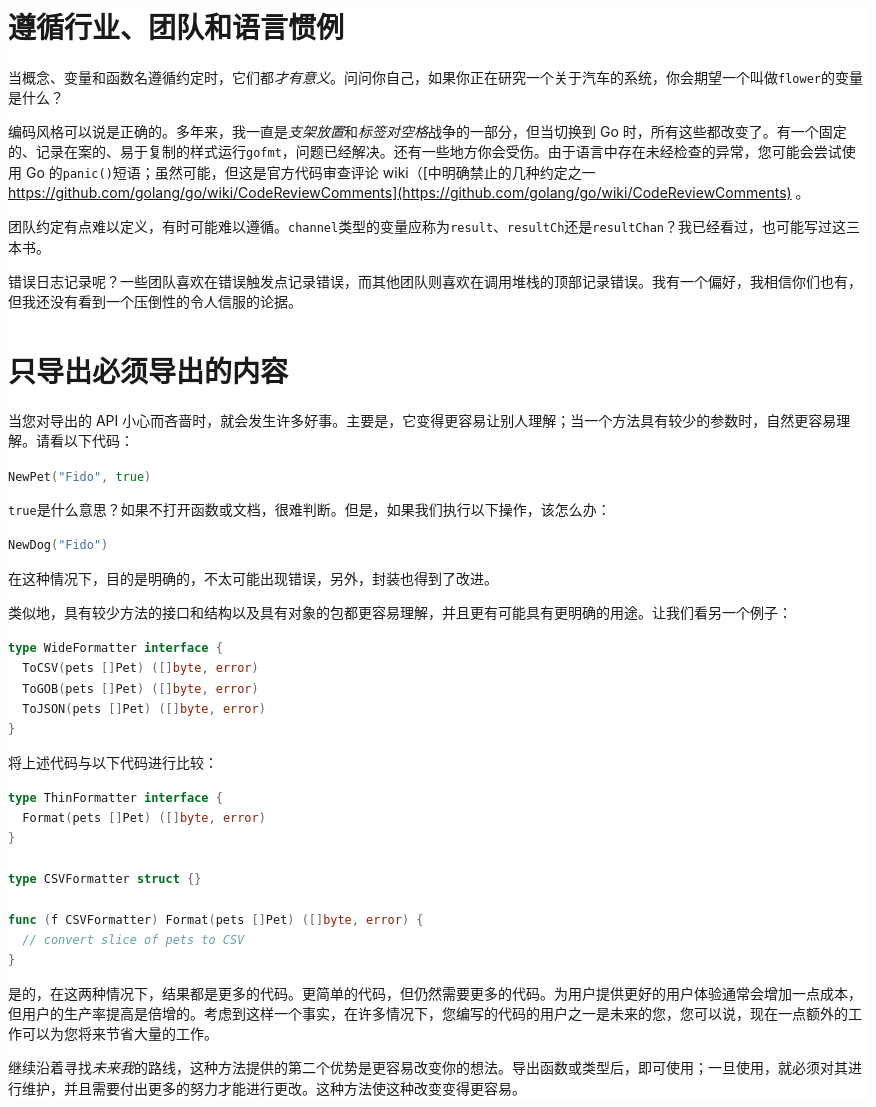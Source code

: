 # 遵循行业、团队和语言惯例

当概念、变量和函数名遵循约定时，它们都*才有意义*。问问你自己，如果你正在研究一个关于汽车的系统，你会期望一个叫做`flower`的变量是什么？

编码风格可以说是正确的。多年来，我一直是*支架放置*和*标签对空格*战争的一部分，但当切换到 Go 时，所有这些都改变了。有一个固定的、记录在案的、易于复制的样式运行`gofmt`，问题已经解决。还有一些地方你会受伤。由于语言中存在未经检查的异常，您可能会尝试使用 Go 的`panic()`短语；虽然可能，但这是官方代码审查评论 wiki（[中明确禁止的几种约定之一 https://github.com/golang/go/wiki/CodeReviewComments](https://github.com/golang/go/wiki/CodeReviewComments) 。

团队约定有点难以定义，有时可能难以遵循。`channel`类型的变量应称为`result`、`resultCh`还是`resultChan`？我已经看过，也可能写过这三本书。

错误日志记录呢？一些团队喜欢在错误触发点记录错误，而其他团队则喜欢在调用堆栈的顶部记录错误。我有一个偏好，我相信你们也有，但我还没有看到一个压倒性的令人信服的论据。

# 只导出必须导出的内容

当您对导出的 API 小心而吝啬时，就会发生许多好事。主要是，它变得更容易让别人理解；当一个方法具有较少的参数时，自然更容易理解。请看以下代码：

```go
NewPet("Fido", true)
```

`true`是什么意思？如果不打开函数或文档，很难判断。但是，如果我们执行以下操作，该怎么办：

```go
NewDog("Fido")
```

在这种情况下，目的是明确的，不太可能出现错误，另外，封装也得到了改进。

类似地，具有较少方法的接口和结构以及具有对象的包都更容易理解，并且更有可能具有更明确的用途。让我们看另一个例子：

```go
type WideFormatter interface {
  ToCSV(pets []Pet) ([]byte, error)
  ToGOB(pets []Pet) ([]byte, error)
  ToJSON(pets []Pet) ([]byte, error)
}
```

将上述代码与以下代码进行比较：

```go
type ThinFormatter interface {
  Format(pets []Pet) ([]byte, error)
}

type CSVFormatter struct {}

func (f CSVFormatter) Format(pets []Pet) ([]byte, error) {
  // convert slice of pets to CSV
}
```

是的，在这两种情况下，结果都是更多的代码。更简单的代码，但仍然需要更多的代码。为用户提供更好的用户体验通常会增加一点成本，但用户的生产率提高是倍增的。考虑到这样一个事实，在许多情况下，您编写的代码的用户之一是未来的您，您可以说，现在一点额外的工作可以为您将来节省大量的工作。

继续沿着寻找*未来我*的路线，这种方法提供的第二个优势是更容易改变你的想法。导出函数或类型后，即可使用；一旦使用，就必须对其进行维护，并且需要付出更多的努力才能进行更改。这种方法使这种改变变得更容易。
